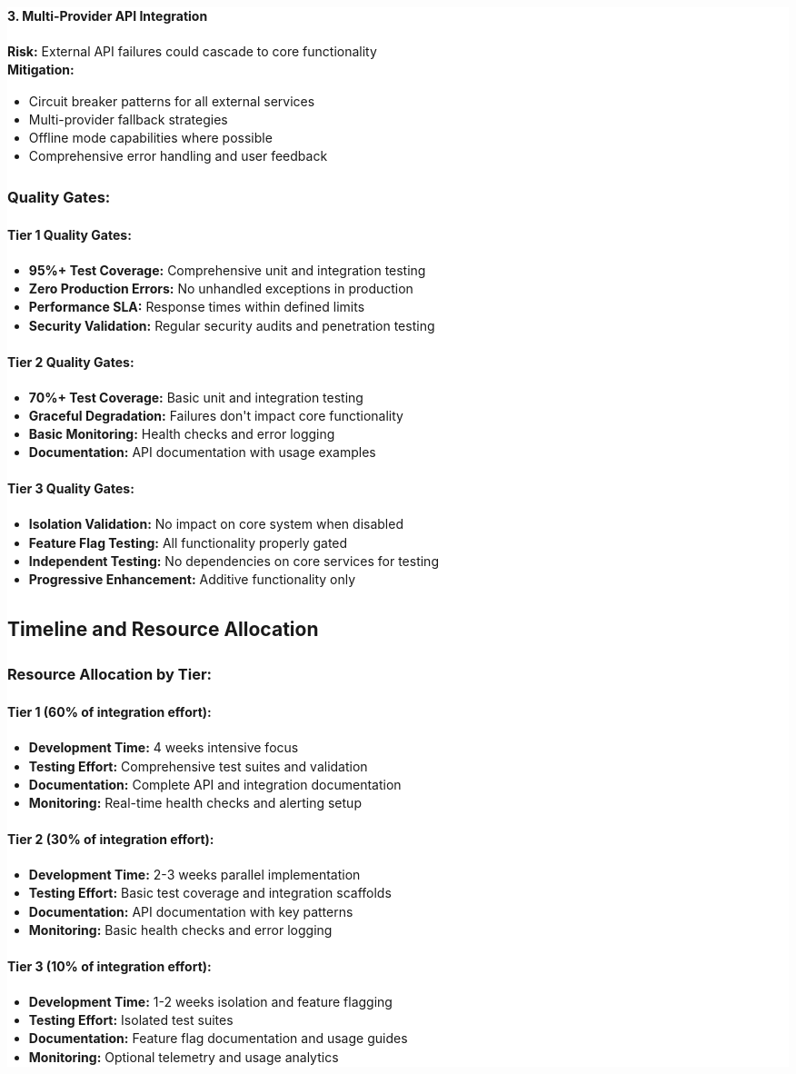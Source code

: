 #### 3. Multi-Provider API Integration
**Risk:** External API failures could cascade to core functionality  
**Mitigation:**
- Circuit breaker patterns for all external services
- Multi-provider fallback strategies
- Offline mode capabilities where possible
- Comprehensive error handling and user feedback

### Quality Gates:

#### Tier 1 Quality Gates:
- **95%+ Test Coverage:** Comprehensive unit and integration testing
- **Zero Production Errors:** No unhandled exceptions in production
- **Performance SLA:** Response times within defined limits
- **Security Validation:** Regular security audits and penetration testing

#### Tier 2 Quality Gates:
- **70%+ Test Coverage:** Basic unit and integration testing
- **Graceful Degradation:** Failures don't impact core functionality
- **Basic Monitoring:** Health checks and error logging
- **Documentation:** API documentation with usage examples

#### Tier 3 Quality Gates:
- **Isolation Validation:** No impact on core system when disabled
- **Feature Flag Testing:** All functionality properly gated
- **Independent Testing:** No dependencies on core services for testing
- **Progressive Enhancement:** Additive functionality only

## Timeline and Resource Allocation

### Resource Allocation by Tier:

#### Tier 1 (60% of integration effort):
- **Development Time:** 4 weeks intensive focus
- **Testing Effort:** Comprehensive test suites and validation
- **Documentation:** Complete API and integration documentation
- **Monitoring:** Real-time health checks and alerting setup

#### Tier 2 (30% of integration effort):
- **Development Time:** 2-3 weeks parallel implementation
- **Testing Effort:** Basic test coverage and integration scaffolds
- **Documentation:** API documentation with key patterns
- **Monitoring:** Basic health checks and error logging

#### Tier 3 (10% of integration effort):
- **Development Time:** 1-2 weeks isolation and feature flagging
- **Testing Effort:** Isolated test suites
- **Documentation:** Feature flag documentation and usage guides
- **Monitoring:** Optional telemetry and usage analytics
